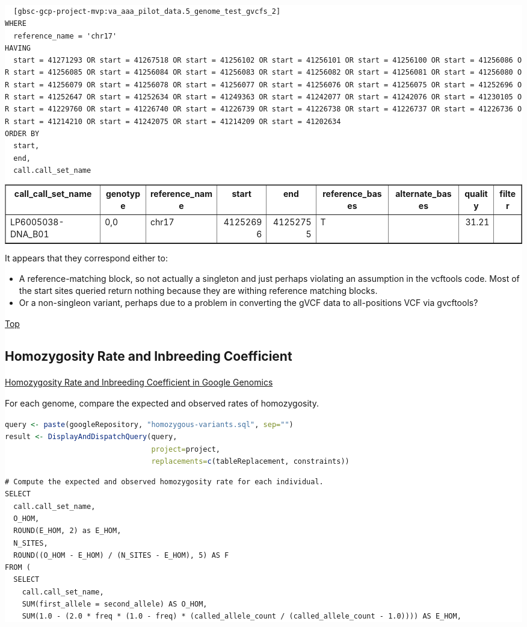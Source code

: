```
  [gbsc-gcp-project-mvp:va_aaa_pilot_data.5_genome_test_gvcfs_2]
WHERE
  reference_name = 'chr17'
HAVING
  start = 41271293 OR start = 41267518 OR start = 41256102 OR start = 41256101 OR start = 41256100 OR start = 41256086 OR start = 41256085 OR start = 41256084 OR start = 41256083 OR start = 41256082 OR start = 41256081 OR start = 41256080 OR start = 41256079 OR start = 41256078 OR start = 41256077 OR start = 41256076 OR start = 41256075 OR start = 41252696 OR start = 41252647 OR start = 41252634 OR start = 41249363 OR start = 41242077 OR start = 41242076 OR start = 41230105 OR start = 41229760 OR start = 41226740 OR start = 41226739 OR start = 41226738 OR start = 41226737 OR start = 41226736 OR start = 41214210 OR start = 41242075 OR start = 41214209 OR start = 41202634
ORDER BY
  start,
  end,
  call.call_set_name
```



<table border=1>
<tr> <th> call_call_set_name </th> <th> genotype </th> <th> reference_name </th> <th> start </th> <th> end </th> <th> reference_bases </th> <th> alternate_bases </th> <th> quality </th> <th> filter </th>  </tr>
  <tr> <td> LP6005038-DNA_B01 </td> <td> 0,0 </td> <td> chr17 </td> <td align="right"> 41252696 </td> <td align="right"> 41252755 </td> <td> T </td> <td>  </td> <td align="right"> 31.21 </td> <td>  </td> </tr>
   </table>

It appears that they correspond either to:

* A reference-matching block, so not actually a singleton and just perhaps violating an assumption in the vcftools code.  Most of the start sites queried return nothing because they are withing reference matching blocks.
* Or a non-singleon variant, perhaps due to a problem in converting the gVCF data to all-positions VCF via gvcftools?

[Top](#top)

## Homozygosity Rate and Inbreeding Coefficient
[Homozygosity Rate and Inbreeding Coefficient in Google Genomics](https://github.com/googlegenomics/codelabs/blob/master/R/PlatinumGenomes-QC/Sample-Level-QC.md#homozygosity-rate-and-inbreeding-coefficient)

For each genome, compare the expected and observed rates of homozygosity.


```r
query <- paste(googleRepository, "homozygous-variants.sql", sep="") 
result <- DisplayAndDispatchQuery(query,
                                  project=project,
                                  replacements=c(tableReplacement, constraints))
```

```
# Compute the expected and observed homozygosity rate for each individual.
SELECT
  call.call_set_name,
  O_HOM,
  ROUND(E_HOM, 2) as E_HOM,
  N_SITES,
  ROUND((O_HOM - E_HOM) / (N_SITES - E_HOM), 5) AS F
FROM (
  SELECT
    call.call_set_name,
    SUM(first_allele = second_allele) AS O_HOM,
    SUM(1.0 - (2.0 * freq * (1.0 - freq) * (called_allele_count / (called_allele_count - 1.0)))) AS E_HOM,
```